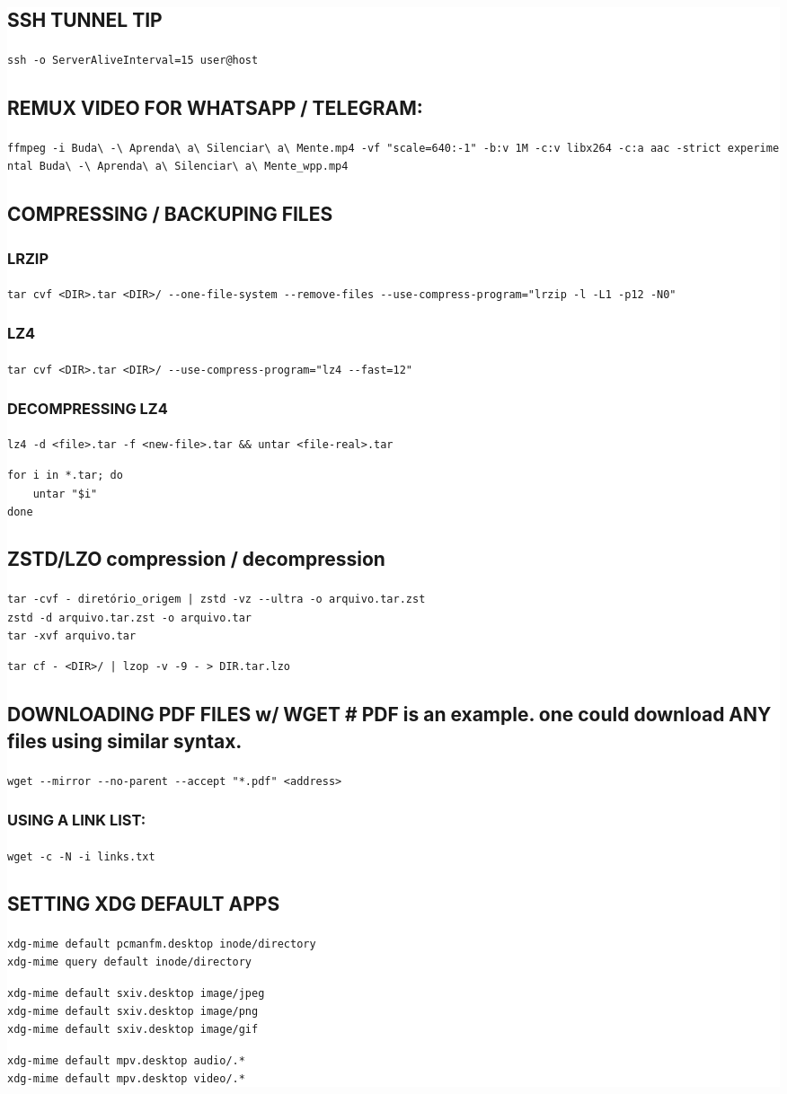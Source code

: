 ## SSH TUNNEL TIP
```
ssh -o ServerAliveInterval=15 user@host
```
## REMUX VIDEO FOR WHATSAPP / TELEGRAM:
```
ffmpeg -i Buda\ -\ Aprenda\ a\ Silenciar\ a\ Mente.mp4 -vf "scale=640:-1" -b:v 1M -c:v libx264 -c:a aac -strict experimental Buda\ -\ Aprenda\ a\ Silenciar\ a\ Mente_wpp.mp4
```
## COMPRESSING / BACKUPING FILES
### LRZIP
```
tar cvf <DIR>.tar <DIR>/ --one-file-system --remove-files --use-compress-program="lrzip -l -L1 -p12 -N0"
```
### LZ4
```
tar cvf <DIR>.tar <DIR>/ --use-compress-program="lz4 --fast=12"
```
### DECOMPRESSING LZ4
```
lz4 -d <file>.tar -f <new-file>.tar && untar <file-real>.tar
```
```
for i in *.tar; do
    untar "$i"
done
```
## ZSTD/LZO compression / decompression
```
tar -cvf - diretório_origem | zstd -vz --ultra -o arquivo.tar.zst
zstd -d arquivo.tar.zst -o arquivo.tar
tar -xvf arquivo.tar
```
```
tar cf - <DIR>/ | lzop -v -9 - > DIR.tar.lzo
```
## DOWNLOADING PDF FILES w/ WGET # PDF is an example. one could download ANY files using similar syntax.
```
wget --mirror --no-parent --accept "*.pdf" <address>
```
### USING A LINK LIST:
```
wget -c -N -i links.txt 
```
## SETTING XDG DEFAULT APPS
```
xdg-mime default pcmanfm.desktop inode/directory
xdg-mime query default inode/directory
```
```
xdg-mime default sxiv.desktop image/jpeg
xdg-mime default sxiv.desktop image/png
xdg-mime default sxiv.desktop image/gif
```
```
xdg-mime default mpv.desktop audio/.* 
xdg-mime default mpv.desktop video/.* 
```